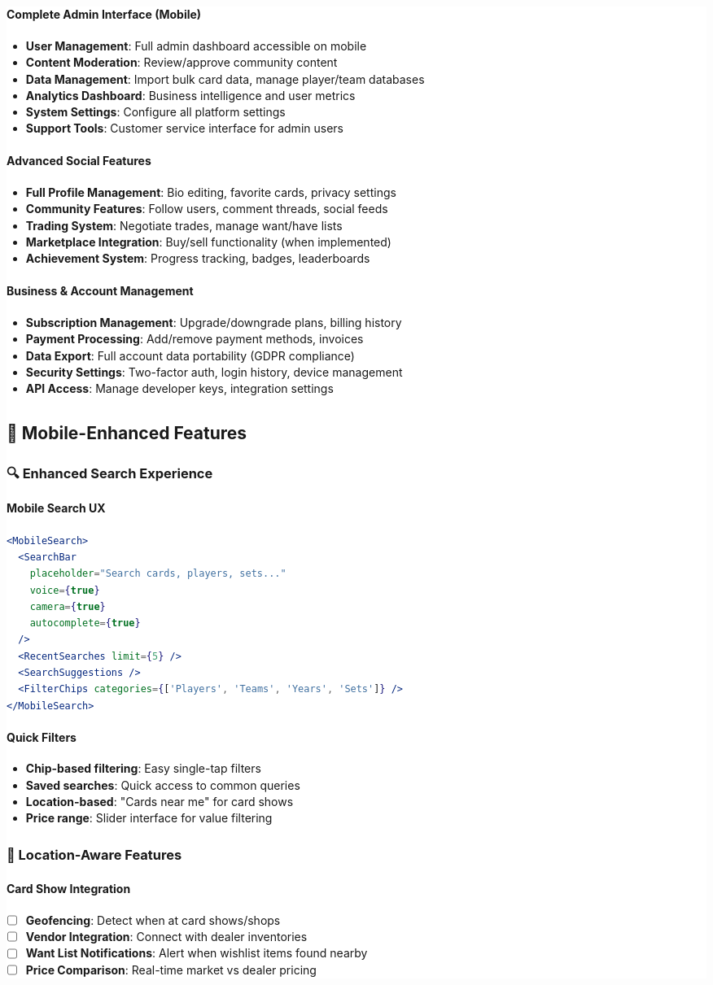 #### Complete Admin Interface (Mobile)
- **User Management**: Full admin dashboard accessible on mobile
- **Content Moderation**: Review/approve community content 
- **Data Management**: Import bulk card data, manage player/team databases
- **Analytics Dashboard**: Business intelligence and user metrics
- **System Settings**: Configure all platform settings
- **Support Tools**: Customer service interface for admin users

#### Advanced Social Features
- **Full Profile Management**: Bio editing, favorite cards, privacy settings
- **Community Features**: Follow users, comment threads, social feeds
- **Trading System**: Negotiate trades, manage want/have lists
- **Marketplace Integration**: Buy/sell functionality (when implemented)
- **Achievement System**: Progress tracking, badges, leaderboards

#### Business & Account Management
- **Subscription Management**: Upgrade/downgrade plans, billing history
- **Payment Processing**: Add/remove payment methods, invoices
- **Data Export**: Full account data portability (GDPR compliance)
- **Security Settings**: Two-factor auth, login history, device management
- **API Access**: Manage developer keys, integration settings

## 📱 Mobile-Enhanced Features

### 🔍 Enhanced Search Experience

#### Mobile Search UX
```jsx
<MobileSearch>
  <SearchBar 
    placeholder="Search cards, players, sets..."
    voice={true}
    camera={true}
    autocomplete={true}
  />
  <RecentSearches limit={5} />
  <SearchSuggestions />
  <FilterChips categories={['Players', 'Teams', 'Years', 'Sets']} />
</MobileSearch>
```

#### Quick Filters
- **Chip-based filtering**: Easy single-tap filters
- **Saved searches**: Quick access to common queries
- **Location-based**: "Cards near me" for card shows
- **Price range**: Slider interface for value filtering

### 📍 Location-Aware Features

#### Card Show Integration
- [ ] **Geofencing**: Detect when at card shows/shops
- [ ] **Vendor Integration**: Connect with dealer inventories
- [ ] **Want List Notifications**: Alert when wishlist items found nearby
- [ ] **Price Comparison**: Real-time market vs dealer pricing
